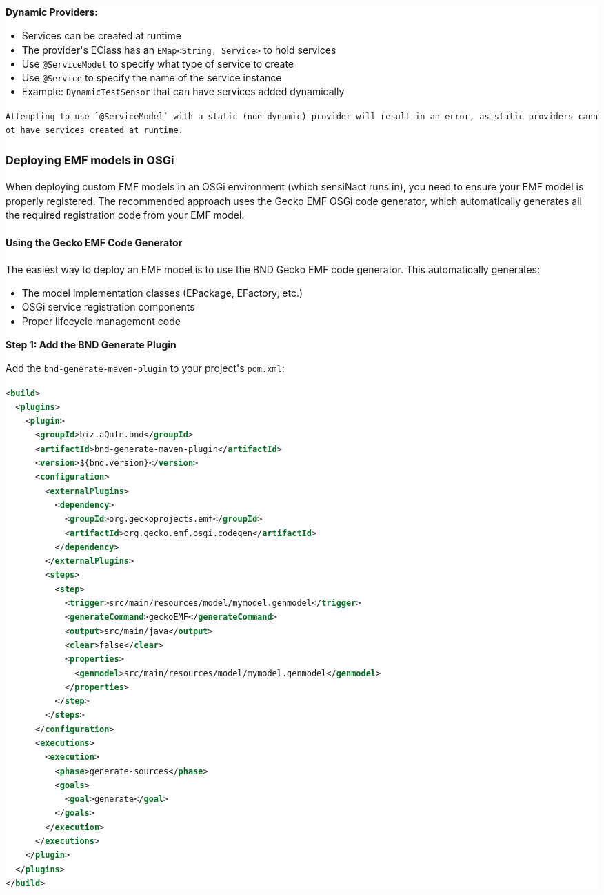 **Dynamic Providers:**
- Services can be created at runtime
- The provider's EClass has an `EMap<String, Service>` to hold services
- Use `@ServiceModel` to specify what type of service to create
- Use `@Service` to specify the name of the service instance
- Example: `DynamicTestSensor` that can have services added dynamically

```{note}
Attempting to use `@ServiceModel` with a static (non-dynamic) provider will result in an error, as static providers cannot have services created at runtime.
```

### Deploying EMF models in OSGi

When deploying custom EMF models in an OSGi environment (which sensiNact runs in), you need to ensure your EMF model is properly registered. The recommended approach uses the Gecko EMF OSGi code generator, which automatically generates all the required registration code from your EMF model.

#### Using the Gecko EMF Code Generator

The easiest way to deploy an EMF model is to use the BND Gecko EMF code generator. This automatically generates:
- The model implementation classes (EPackage, EFactory, etc.)
- OSGi service registration components
- Proper lifecycle management code

**Step 1: Add the BND Generate Plugin**

Add the `bnd-generate-maven-plugin` to your project's `pom.xml`:

```xml
<build>
  <plugins>
    <plugin>
      <groupId>biz.aQute.bnd</groupId>
      <artifactId>bnd-generate-maven-plugin</artifactId>
      <version>${bnd.version}</version>
      <configuration>
        <externalPlugins>
          <dependency>
            <groupId>org.geckoprojects.emf</groupId>
            <artifactId>org.gecko.emf.osgi.codegen</artifactId>
          </dependency>
        </externalPlugins>
        <steps>
          <step>
            <trigger>src/main/resources/model/mymodel.genmodel</trigger>
            <generateCommand>geckoEMF</generateCommand>
            <output>src/main/java</output>
            <clear>false</clear>
            <properties>
              <genmodel>src/main/resources/model/mymodel.genmodel</genmodel>
            </properties>
          </step>
        </steps>
      </configuration>
      <executions>
        <execution>
          <phase>generate-sources</phase>
          <goals>
            <goal>generate</goal>
          </goals>
        </execution>
      </executions>
    </plugin>
  </plugins>
</build>
```